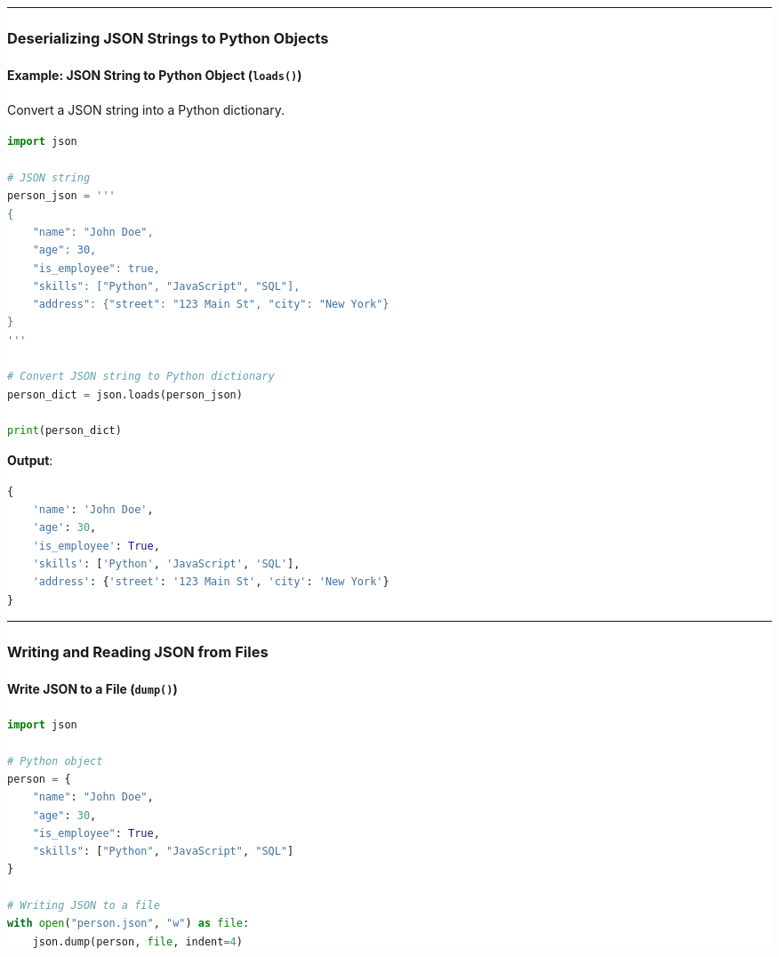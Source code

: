 ```json
```

---

### **Deserializing JSON Strings to Python Objects**

#### **Example: JSON String to Python Object (`loads()`)**
Convert a JSON string into a Python dictionary.

```python
import json

# JSON string
person_json = '''
{
    "name": "John Doe",
    "age": 30,
    "is_employee": true,
    "skills": ["Python", "JavaScript", "SQL"],
    "address": {"street": "123 Main St", "city": "New York"}
}
'''

# Convert JSON string to Python dictionary
person_dict = json.loads(person_json)

print(person_dict)
```

**Output**:
```python
{
    'name': 'John Doe',
    'age': 30,
    'is_employee': True,
    'skills': ['Python', 'JavaScript', 'SQL'],
    'address': {'street': '123 Main St', 'city': 'New York'}
}
```

---

### **Writing and Reading JSON from Files**

#### **Write JSON to a File (`dump()`)**

```python
import json

# Python object
person = {
    "name": "John Doe",
    "age": 30,
    "is_employee": True,
    "skills": ["Python", "JavaScript", "SQL"]
}

# Writing JSON to a file
with open("person.json", "w") as file:
    json.dump(person, file, indent=4)
```
